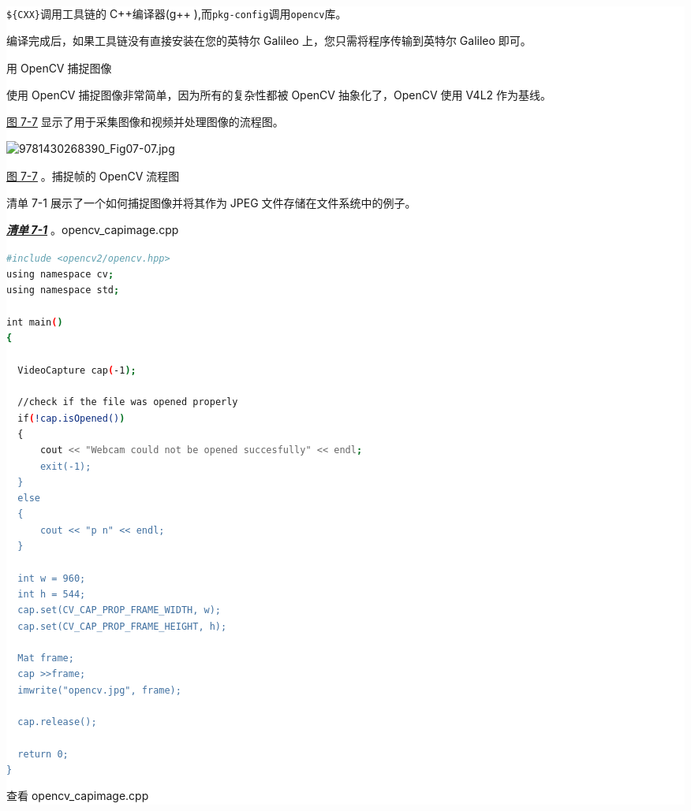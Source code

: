 `${CXX}`调用工具链的 C++编译器(g++ ),而`pkg-config`调用`opencv`库。

编译完成后，如果工具链没有直接安装在您的英特尔 Galileo 上，您只需将程序传输到英特尔 Galileo 即可。

用 OpenCV 捕捉图像

使用 OpenCV 捕捉图像非常简单，因为所有的复杂性都被 OpenCV 抽象化了，OpenCV 使用 V4L2 作为基线。

[图 7-7](#Fig7) 显示了用于采集图像和视频并处理图像的流程图。

![9781430268390_Fig07-07.jpg](images/9781430268390_Fig07-07.jpg)

[图 7-7](#_Fig7) 。捕捉帧的 OpenCV 流程图

清单 7-1 展示了一个如何捕捉图像并将其作为 JPEG 文件存储在文件系统中的例子。

[***清单 7-1***](#_list1) 。opencv_capimage.cpp

```sh
#include <opencv2/opencv.hpp>
using namespace cv;
using namespace std;

int main()
{

  VideoCapture cap(-1);

  //check if the file was opened properly
  if(!cap.isOpened())
  {
      cout << "Webcam could not be opened succesfully" << endl;
      exit(-1);
  }
  else
  {
      cout << "p n" << endl;
  }

  int w = 960;
  int h = 544;
  cap.set(CV_CAP_PROP_FRAME_WIDTH, w);
  cap.set(CV_CAP_PROP_FRAME_HEIGHT, h);

  Mat frame;
  cap >>frame;
  imwrite("opencv.jpg", frame);

  cap.release();

  return 0;
}
```

查看 opencv_capimage.cpp
